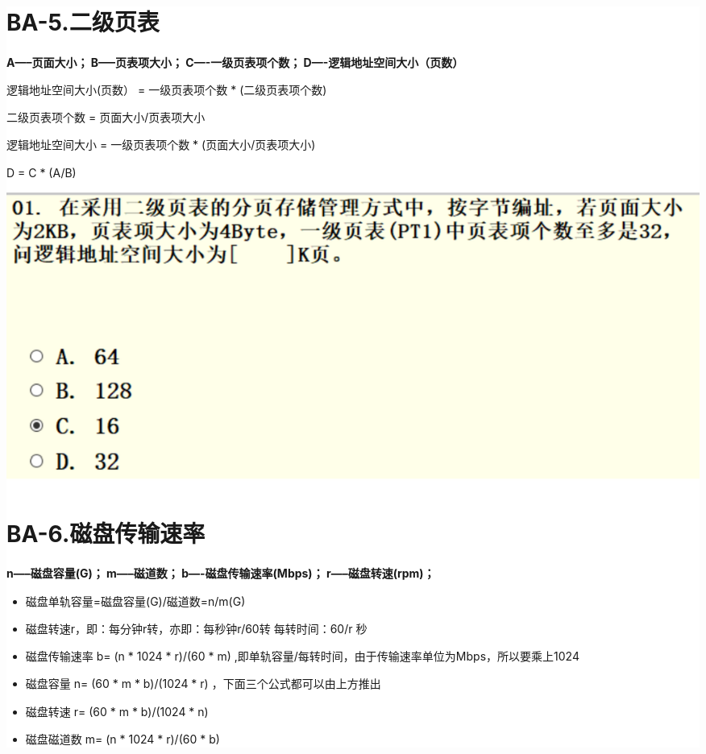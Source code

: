 

# BA-5.二级页表

**A—–页面大小； B—–页表项大小； C—-一级页表项个数； D—-逻辑地址空间大小（页数）**

逻辑地址空间大小(页数） = 一级页表项个数 * (二级页表项个数)

二级页表项个数 = 页面大小/页表项大小

逻辑地址空间大小 = 一级页表项个数 * (页面大小/页表项大小)

D = C * (A/B)



![img](res/9.基本算法总结/image-20210515205106957.png)



# BA-6.磁盘传输速率

**n—–磁盘容量(G)； m—–磁道数； b—-磁盘传输速率(Mbps)； r—–磁盘转速(rpm)；**

- 磁盘单轨容量=磁盘容量(G)/磁道数=n/m(G)

- 磁盘转速r，即：每分钟r转，亦即：每秒钟r/60转 每转时间：60/r 秒

    

- 磁盘传输速率 b= (n * 1024 * r)/(60 * m) ,即单轨容量/每转时间，由于传输速率单位为Mbps，所以要乘上1024

- 磁盘容量 n= (60 * m * b)/(1024 * r) ，下面三个公式都可以由上方推出

- 磁盘转速 r= (60 * m * b)/(1024 * n)

- 磁盘磁道数 m= (n * 1024 * r)/(60 * b)


